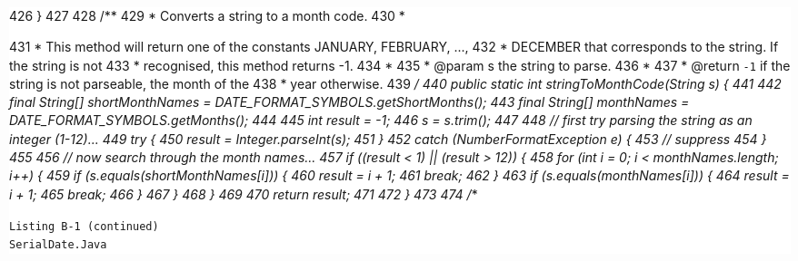 426 }
427
428 /**
429 * Converts a string to a month code.
430 * <P>
431 * This method will return one of the constants JANUARY, FEBRUARY, ...,
432 * DECEMBER that corresponds to the string. If the string is not
433 * recognised, this method returns -1.
434 *
435 * @param s the string to parse.
436 *
437 * @return <code>-1</code> if the string is not parseable, the month of the
438 * year otherwise.
439 */
440 public static int stringToMonthCode(String s) {
441
442 final String[] shortMonthNames = DATE_FORMAT_SYMBOLS.getShortMonths();
443 final String[] monthNames = DATE_FORMAT_SYMBOLS.getMonths();
444
445 int result = -1;
446 s = s.trim();
447
448 // first try parsing the string as an integer (1-12)...
449 try {
450 result = Integer.parseInt(s);
451 }
452 catch (NumberFormatException e) {
453 // suppress
454 }
455
456 // now search through the month names...
457 if ((result < 1) || (result > 12)) {
458 for (int i = 0; i < monthNames.length; i++) {
459 if (s.equals(shortMonthNames[i])) {
460 result = i + 1;
461 break;
462 }
463 if (s.equals(monthNames[i])) {
464 result = i + 1;
465 break;
466 }
467 }
468 }
469
470 return result;
471
472 }
473
474 /**

```
Listing B-1 (continued)
SerialDate.Java
```

